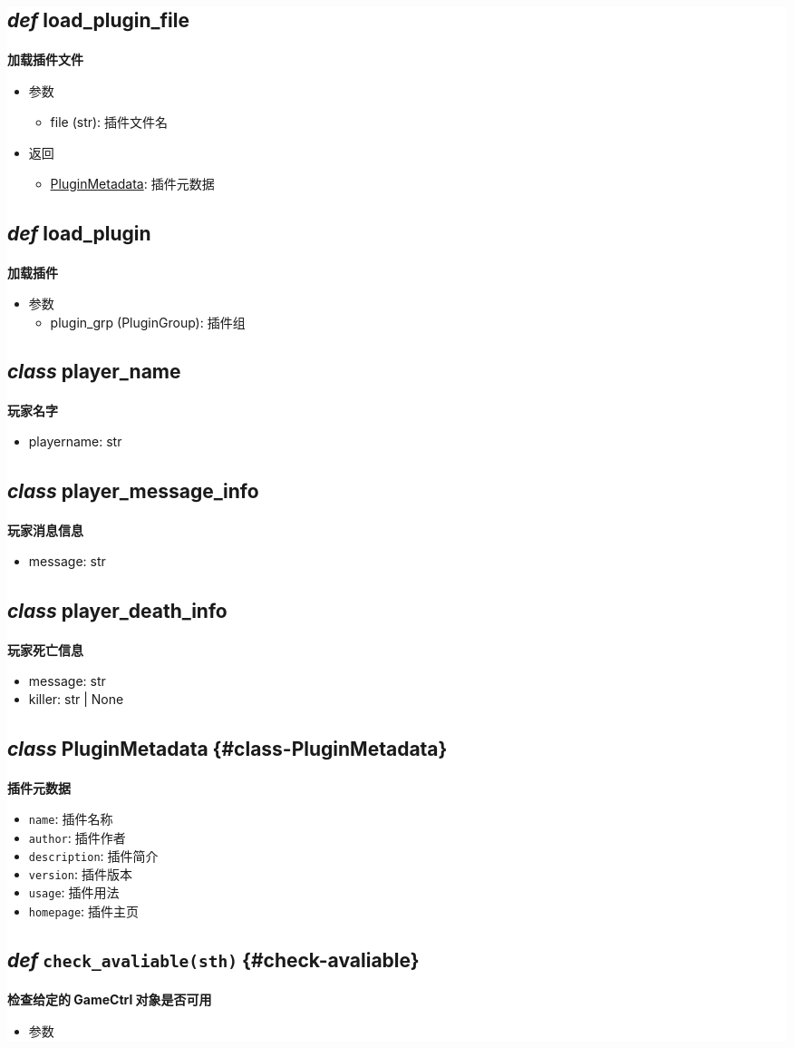 ## _def_ load_plugin_file

**加载插件文件**

- 参数

  - file (str): 插件文件名

- 返回
  - [PluginMetadata](#class-PluginMetadata): 插件元数据

## _def_ load_plugin

**加载插件**

- 参数
  - plugin_grp (PluginGroup): 插件组

## _class_ player_name

**玩家名字**

- playername: str

## _class_ player_message_info

**玩家消息信息**

- message: str

## _class_ player_death_info

**玩家死亡信息**

- message: str
- killer: str | None

## _class_ PluginMetadata {#class-PluginMetadata}

**插件元数据**

- `name`: 插件名称
- `author`: 插件作者
- `description`: 插件简介
- `version`: 插件版本
- `usage`: 插件用法
- `homepage`: 插件主页

## _def_ `check_avaliable(sth)` {#check-avaliable}

**检查给定的 GameCtrl 对象是否可用**

- 参数
